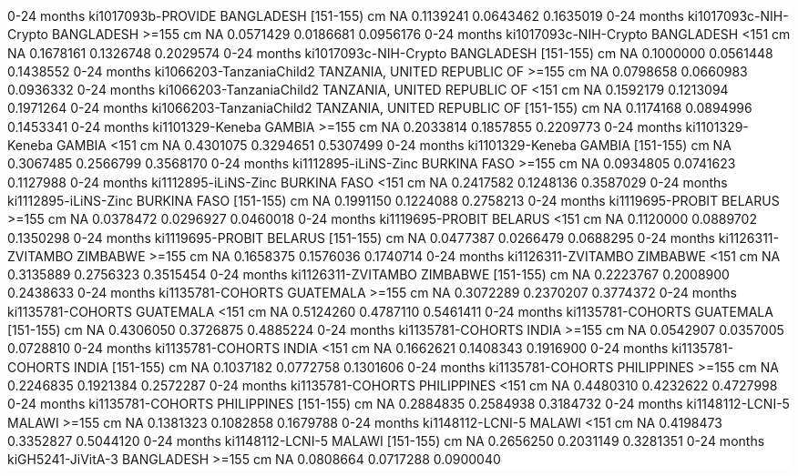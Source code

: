 0-24 months   ki1017093b-PROVIDE         BANGLADESH                     [151-155) cm         NA                0.1139241   0.0643462   0.1635019
0-24 months   ki1017093c-NIH-Crypto      BANGLADESH                     >=155 cm             NA                0.0571429   0.0186681   0.0956176
0-24 months   ki1017093c-NIH-Crypto      BANGLADESH                     <151 cm              NA                0.1678161   0.1326748   0.2029574
0-24 months   ki1017093c-NIH-Crypto      BANGLADESH                     [151-155) cm         NA                0.1000000   0.0561448   0.1438552
0-24 months   ki1066203-TanzaniaChild2   TANZANIA, UNITED REPUBLIC OF   >=155 cm             NA                0.0798658   0.0660983   0.0936332
0-24 months   ki1066203-TanzaniaChild2   TANZANIA, UNITED REPUBLIC OF   <151 cm              NA                0.1592179   0.1213094   0.1971264
0-24 months   ki1066203-TanzaniaChild2   TANZANIA, UNITED REPUBLIC OF   [151-155) cm         NA                0.1174168   0.0894996   0.1453341
0-24 months   ki1101329-Keneba           GAMBIA                         >=155 cm             NA                0.2033814   0.1857855   0.2209773
0-24 months   ki1101329-Keneba           GAMBIA                         <151 cm              NA                0.4301075   0.3294651   0.5307499
0-24 months   ki1101329-Keneba           GAMBIA                         [151-155) cm         NA                0.3067485   0.2566799   0.3568170
0-24 months   ki1112895-iLiNS-Zinc       BURKINA FASO                   >=155 cm             NA                0.0934805   0.0741623   0.1127988
0-24 months   ki1112895-iLiNS-Zinc       BURKINA FASO                   <151 cm              NA                0.2417582   0.1248136   0.3587029
0-24 months   ki1112895-iLiNS-Zinc       BURKINA FASO                   [151-155) cm         NA                0.1991150   0.1224088   0.2758213
0-24 months   ki1119695-PROBIT           BELARUS                        >=155 cm             NA                0.0378472   0.0296927   0.0460018
0-24 months   ki1119695-PROBIT           BELARUS                        <151 cm              NA                0.1120000   0.0889702   0.1350298
0-24 months   ki1119695-PROBIT           BELARUS                        [151-155) cm         NA                0.0477387   0.0266479   0.0688295
0-24 months   ki1126311-ZVITAMBO         ZIMBABWE                       >=155 cm             NA                0.1658375   0.1576036   0.1740714
0-24 months   ki1126311-ZVITAMBO         ZIMBABWE                       <151 cm              NA                0.3135889   0.2756323   0.3515454
0-24 months   ki1126311-ZVITAMBO         ZIMBABWE                       [151-155) cm         NA                0.2223767   0.2008900   0.2438633
0-24 months   ki1135781-COHORTS          GUATEMALA                      >=155 cm             NA                0.3072289   0.2370207   0.3774372
0-24 months   ki1135781-COHORTS          GUATEMALA                      <151 cm              NA                0.5124260   0.4787110   0.5461411
0-24 months   ki1135781-COHORTS          GUATEMALA                      [151-155) cm         NA                0.4306050   0.3726875   0.4885224
0-24 months   ki1135781-COHORTS          INDIA                          >=155 cm             NA                0.0542907   0.0357005   0.0728810
0-24 months   ki1135781-COHORTS          INDIA                          <151 cm              NA                0.1662621   0.1408343   0.1916900
0-24 months   ki1135781-COHORTS          INDIA                          [151-155) cm         NA                0.1037182   0.0772758   0.1301606
0-24 months   ki1135781-COHORTS          PHILIPPINES                    >=155 cm             NA                0.2246835   0.1921384   0.2572287
0-24 months   ki1135781-COHORTS          PHILIPPINES                    <151 cm              NA                0.4480310   0.4232622   0.4727998
0-24 months   ki1135781-COHORTS          PHILIPPINES                    [151-155) cm         NA                0.2884835   0.2584938   0.3184732
0-24 months   ki1148112-LCNI-5           MALAWI                         >=155 cm             NA                0.1381323   0.1082858   0.1679788
0-24 months   ki1148112-LCNI-5           MALAWI                         <151 cm              NA                0.4198473   0.3352827   0.5044120
0-24 months   ki1148112-LCNI-5           MALAWI                         [151-155) cm         NA                0.2656250   0.2031149   0.3281351
0-24 months   kiGH5241-JiVitA-3          BANGLADESH                     >=155 cm             NA                0.0808664   0.0717288   0.0900040